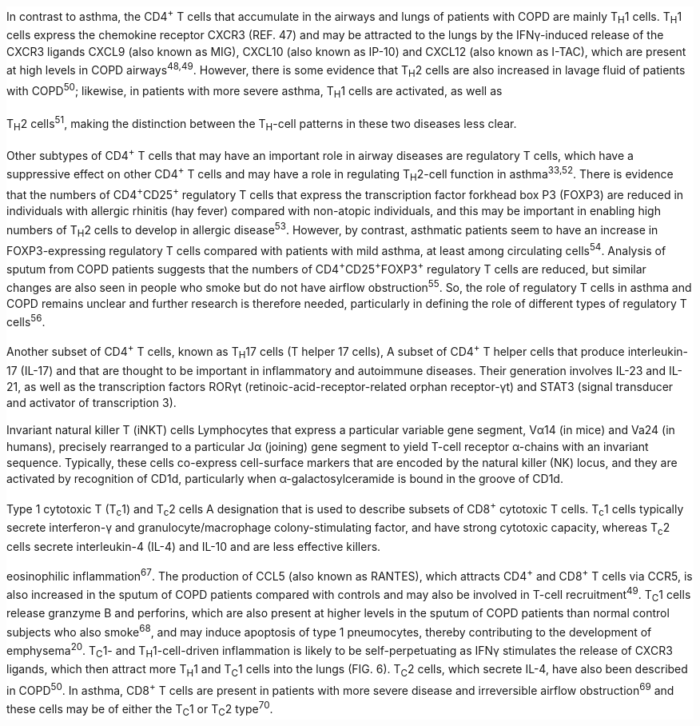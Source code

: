 In contrast to asthma, the CD4<sup>+</sup> T cells that accumulate in the airways and lungs of patients with COPD are mainly T<sub>H</sub>1 cells. T<sub>H</sub>1 cells express the chemokine receptor CXCR3 (REF. 47) and may be attracted to the lungs by the IFNγ-induced release of the CXCR3 ligands CXCL9 (also known as MIG), CXCL10 (also known as IP-10) and CXCL12 (also known as I-TAC), which are present at high levels in COPD airways<sup>48,49</sup>. However, there is some evidence that T<sub>H</sub>2 cells are also increased in lavage fluid of patients with COPD<sup>50</sup>; likewise, in patients with more severe asthma, T<sub>H</sub>1 cells are activated, as well as

T<sub>H</sub>2 cells<sup>51</sup>, making the distinction between the T<sub>H</sub>-cell patterns in these two diseases less clear.

Other subtypes of CD4<sup>+</sup> T cells that may have an important role in airway diseases are regulatory T cells, which have a suppressive effect on other CD4<sup>+</sup> T cells and may have a role in regulating T<sub>H</sub>2-cell function in asthma<sup>33,52</sup>. There is evidence that the numbers of CD4<sup>+</sup>CD25<sup>+</sup> regulatory T cells that express the transcription factor forkhead box P3 (FOXP3) are reduced in individuals with allergic rhinitis (hay fever) compared with non-atopic individuals, and this may be important in enabling high numbers of T<sub>H</sub>2 cells to develop in allergic disease<sup>53</sup>. However, by contrast, asthmatic patients seem to have an increase in FOXP3-expressing regulatory T cells compared with patients with mild asthma, at least among circulating cells<sup>54</sup>. Analysis of sputum from COPD patients suggests that the numbers of CD4<sup>+</sup>CD25<sup>+</sup>FOXP3<sup>+</sup> regulatory T cells are reduced, but similar changes are also seen in people who smoke but do not have airflow obstruction<sup>55</sup>. So, the role of regulatory T cells in asthma and COPD remains unclear and further research is therefore needed, particularly in defining the role of different types of regulatory T cells<sup>56</sup>.

Another subset of CD4<sup>+</sup> T cells, known as T<sub>H</sub>17 cells (T helper 17 cells), A subset of CD4<sup>+</sup> T helper cells that produce interleukin-17 (IL-17) and that are thought to be important in inflammatory and autoimmune diseases. Their generation involves IL-23 and IL-21, as well as the transcription factors RORγt (retinoic-acid-receptor-related orphan receptor-γt) and STAT3 (signal transducer and activator of transcription 3).

Invariant natural killer T (iNKT) cells Lymphocytes that express a particular variable gene segment, Vα14 (in mice) and Va24 (in humans), precisely rearranged to a particular Jα (joining) gene segment to yield T-cell receptor α-chains with an invariant sequence. Typically, these cells co-express cell-surface markers that are encoded by the natural killer (NK) locus, and they are activated by recognition of CD1d, particularly when α-galactosylceramide is bound in the groove of CD1d.

Type 1 cytotoxic T (T<sub>c</sub>1) and T<sub>c</sub>2 cells A designation that is used to describe subsets of CD8<sup>+</sup> cytotoxic T cells. T<sub>c</sub>1 cells typically secrete interferon-γ and granulocyte/macrophage colony-stimulating factor, and have strong cytotoxic capacity, whereas T<sub>c</sub>2 cells secrete interleukin-4 (IL-4) and IL-10 and are less effective killers.

eosinophilic inflammation<sup>67</sup>. The production of CCL5 (also known as RANTES), which attracts CD4<sup>+</sup> and CD8<sup>+</sup> T cells via CCR5, is also increased in the sputum of COPD patients compared with controls and may also be involved in T-cell recruitment<sup>49</sup>. T<sub>C</sub>1 cells release granzyme B and perforins, which are also present at higher levels in the sputum of COPD patients than normal control subjects who also smoke<sup>68</sup>, and may induce apoptosis of type 1 pneumocytes, thereby contributing to the development of emphysema<sup>20</sup>. T<sub>C</sub>1- and T<sub>H</sub>1-cell-driven inflammation is likely to be self-perpetuating as IFNγ stimulates the release of CXCR3 ligands, which then attract more T<sub>H</sub>1 and T<sub>C</sub>1 cells into the lungs (FIG. 6). T<sub>C</sub>2 cells, which secrete IL-4, have also been described in COPD<sup>50</sup>. In asthma, CD8<sup>+</sup> T cells are present in patients with more severe disease and irreversible airflow obstruction<sup>69</sup> and these cells may be of either the T<sub>C</sub>1 or T<sub>C</sub>2 type<sup>70</sup>.
